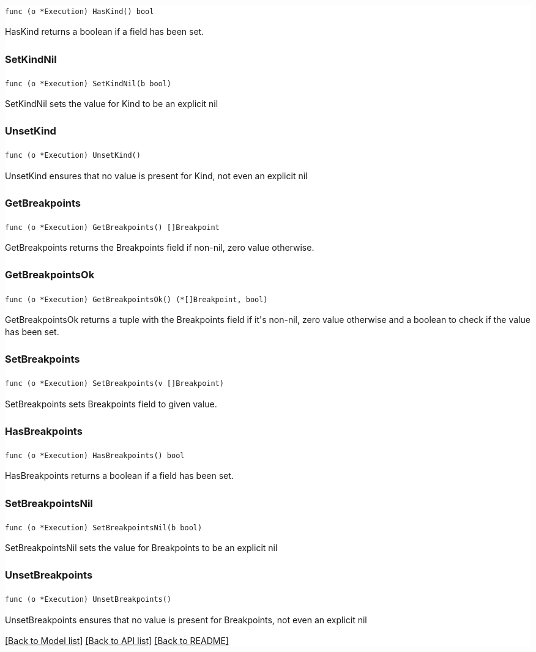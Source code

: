`func (o *Execution) HasKind() bool`

HasKind returns a boolean if a field has been set.

### SetKindNil

`func (o *Execution) SetKindNil(b bool)`

 SetKindNil sets the value for Kind to be an explicit nil

### UnsetKind
`func (o *Execution) UnsetKind()`

UnsetKind ensures that no value is present for Kind, not even an explicit nil
### GetBreakpoints

`func (o *Execution) GetBreakpoints() []Breakpoint`

GetBreakpoints returns the Breakpoints field if non-nil, zero value otherwise.

### GetBreakpointsOk

`func (o *Execution) GetBreakpointsOk() (*[]Breakpoint, bool)`

GetBreakpointsOk returns a tuple with the Breakpoints field if it's non-nil, zero value otherwise
and a boolean to check if the value has been set.

### SetBreakpoints

`func (o *Execution) SetBreakpoints(v []Breakpoint)`

SetBreakpoints sets Breakpoints field to given value.

### HasBreakpoints

`func (o *Execution) HasBreakpoints() bool`

HasBreakpoints returns a boolean if a field has been set.

### SetBreakpointsNil

`func (o *Execution) SetBreakpointsNil(b bool)`

 SetBreakpointsNil sets the value for Breakpoints to be an explicit nil

### UnsetBreakpoints
`func (o *Execution) UnsetBreakpoints()`

UnsetBreakpoints ensures that no value is present for Breakpoints, not even an explicit nil

[[Back to Model list]](../README.md#documentation-for-models) [[Back to API list]](../README.md#documentation-for-api-endpoints) [[Back to README]](../README.md)


